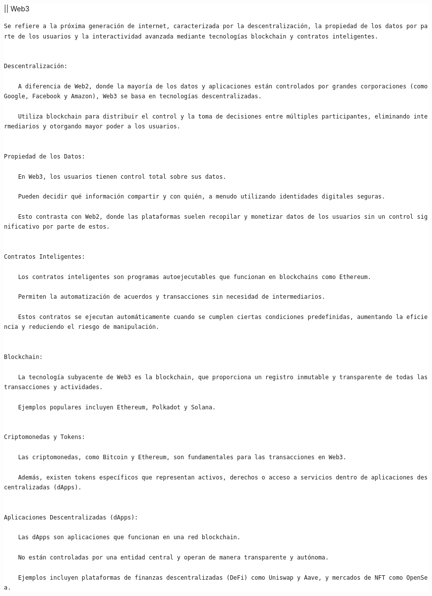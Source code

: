 
|| Web3

	Se refiere a la próxima generación de internet, caracterizada por la descentralización, la propiedad de los datos por parte de los usuarios y la interactividad avanzada mediante tecnologías blockchain y contratos inteligentes.

	
	Descentralización: 

		A diferencia de Web2, donde la mayoría de los datos y aplicaciones están controlados por grandes corporaciones (como Google, Facebook y Amazon), Web3 se basa en tecnologías descentralizadas.

	    Utiliza blockchain para distribuir el control y la toma de decisiones entre múltiples participantes, eliminando intermediarios y otorgando mayor poder a los usuarios.


	Propiedad de los Datos:

	    En Web3, los usuarios tienen control total sobre sus datos. 

	    Pueden decidir qué información compartir y con quién, a menudo utilizando identidades digitales seguras.

	    Esto contrasta con Web2, donde las plataformas suelen recopilar y monetizar datos de los usuarios sin un control significativo por parte de estos.


	Contratos Inteligentes:

	    Los contratos inteligentes son programas autoejecutables que funcionan en blockchains como Ethereum. 

	    Permiten la automatización de acuerdos y transacciones sin necesidad de intermediarios.

	    Estos contratos se ejecutan automáticamente cuando se cumplen ciertas condiciones predefinidas, aumentando la eficiencia y reduciendo el riesgo de manipulación.


	Blockchain:

	    La tecnología subyacente de Web3 es la blockchain, que proporciona un registro inmutable y transparente de todas las transacciones y actividades.

	    Ejemplos populares incluyen Ethereum, Polkadot y Solana.


	Criptomonedas y Tokens:

	    Las criptomonedas, como Bitcoin y Ethereum, son fundamentales para las transacciones en Web3.

	    Además, existen tokens específicos que representan activos, derechos o acceso a servicios dentro de aplicaciones descentralizadas (dApps).


	Aplicaciones Descentralizadas (dApps):

	    Las dApps son aplicaciones que funcionan en una red blockchain. 

	    No están controladas por una entidad central y operan de manera transparente y autónoma.

	    Ejemplos incluyen plataformas de finanzas descentralizadas (DeFi) como Uniswap y Aave, y mercados de NFT como OpenSea.
